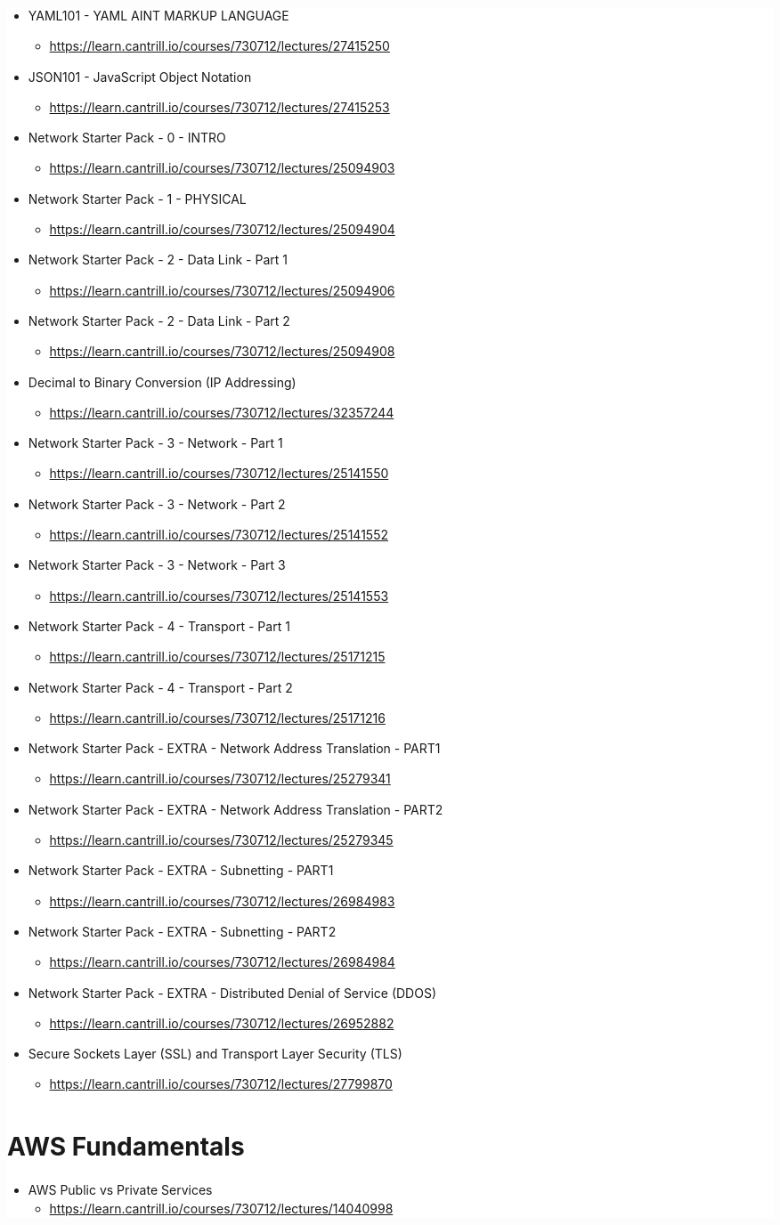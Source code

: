 - YAML101 - YAML AINT MARKUP LANGUAGE
  - https://learn.cantrill.io/courses/730712/lectures/27415250

- JSON101 - JavaScript Object Notation
  - https://learn.cantrill.io/courses/730712/lectures/27415253

- Network Starter Pack - 0 - INTRO
  - https://learn.cantrill.io/courses/730712/lectures/25094903

- Network Starter Pack - 1 - PHYSICAL
  - https://learn.cantrill.io/courses/730712/lectures/25094904

- Network Starter Pack - 2 - Data Link - Part 1
  - https://learn.cantrill.io/courses/730712/lectures/25094906

- Network Starter Pack - 2 - Data Link - Part 2
  - https://learn.cantrill.io/courses/730712/lectures/25094908

- Decimal to Binary Conversion (IP Addressing)
  - https://learn.cantrill.io/courses/730712/lectures/32357244

- Network Starter Pack - 3 - Network - Part 1
  - https://learn.cantrill.io/courses/730712/lectures/25141550

- Network Starter Pack - 3 - Network - Part 2
  - https://learn.cantrill.io/courses/730712/lectures/25141552

- Network Starter Pack - 3 - Network - Part 3
  - https://learn.cantrill.io/courses/730712/lectures/25141553

- Network Starter Pack - 4 - Transport - Part 1
  - https://learn.cantrill.io/courses/730712/lectures/25171215

- Network Starter Pack - 4 - Transport - Part 2
  - https://learn.cantrill.io/courses/730712/lectures/25171216

- Network Starter Pack - EXTRA - Network Address Translation - PART1
  - https://learn.cantrill.io/courses/730712/lectures/25279341

- Network Starter Pack - EXTRA - Network Address Translation - PART2
  - https://learn.cantrill.io/courses/730712/lectures/25279345

- Network Starter Pack - EXTRA - Subnetting - PART1
  - https://learn.cantrill.io/courses/730712/lectures/26984983

- Network Starter Pack - EXTRA - Subnetting - PART2
  - https://learn.cantrill.io/courses/730712/lectures/26984984

- Network Starter Pack - EXTRA - Distributed Denial of Service (DDOS)
  - https://learn.cantrill.io/courses/730712/lectures/26952882

- Secure Sockets Layer (SSL) and Transport Layer Security (TLS)
  - https://learn.cantrill.io/courses/730712/lectures/27799870


# AWS Fundamentals

- AWS Public vs Private Services
  - https://learn.cantrill.io/courses/730712/lectures/14040998
